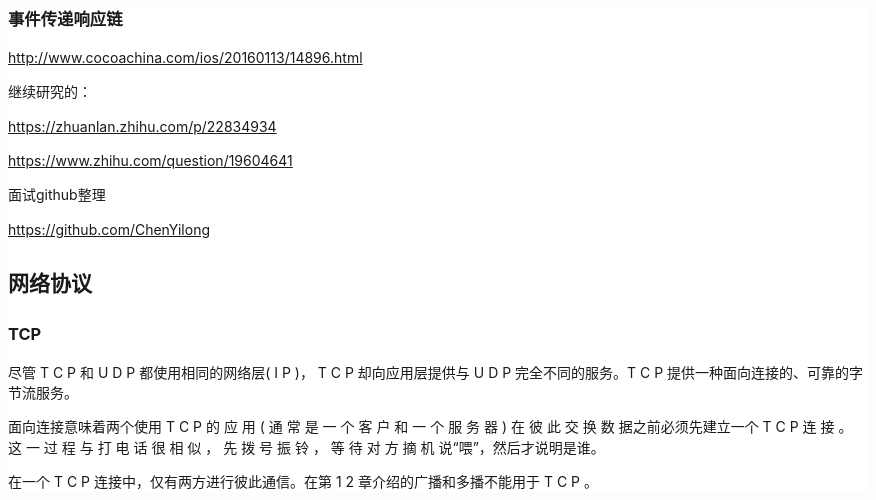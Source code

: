    

### 事件传递响应链

http://www.cocoachina.com/ios/20160113/14896.html







继续研究的：

https://zhuanlan.zhihu.com/p/22834934

https://www.zhihu.com/question/19604641











面试github整理

https://github.com/ChenYilong





































## 网络协议

### TCP

尽管 T C P 和 U D P 都使用相同的网络层( I P )， T C P 却向应用层提供与 U D P 完全不同的服务。T C P 提供一种面向连接的、可靠的字节流服务。

面向连接意味着两个使用 T C P 的 应 用 ( 通 常 是 一 个 客 户 和 一 个 服 务 器 ) 在 彼 此 交 换 数 据之前必须先建立一个 T C P 连 接 。 这 一 过 程 与 打 电 话 很 相 似 ， 先 拨 号 振 铃 ， 等 待 对 方 摘 机 说“喂”，然后才说明是谁。

在一个 T C P 连接中，仅有两方进行彼此通信。在第 1 2 章介绍的广播和多播不能用于 T C P 。
